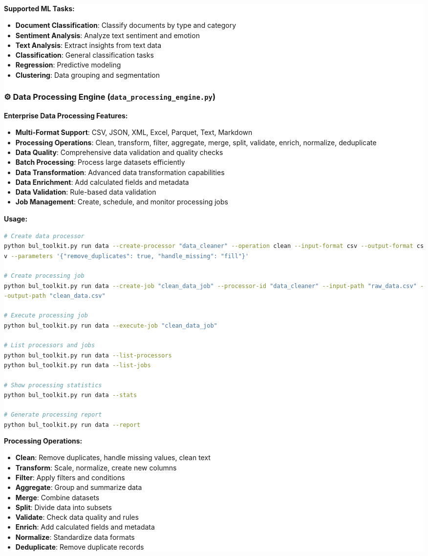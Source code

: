 **Supported ML Tasks:**
- **Document Classification**: Classify documents by type and category
- **Sentiment Analysis**: Analyze text sentiment and emotion
- **Text Analysis**: Extract insights from text data
- **Classification**: General classification tasks
- **Regression**: Predictive modeling
- **Clustering**: Data grouping and segmentation

### ⚙️ **Data Processing Engine** (`data_processing_engine.py`)

**Enterprise Data Processing Features:**
- **Multi-Format Support**: CSV, JSON, XML, Excel, Parquet, Text, Markdown
- **Processing Operations**: Clean, transform, filter, aggregate, merge, split, validate, enrich, normalize, deduplicate
- **Data Quality**: Comprehensive data validation and quality checks
- **Batch Processing**: Process large datasets efficiently
- **Data Transformation**: Advanced data transformation capabilities
- **Data Enrichment**: Add calculated fields and metadata
- **Data Validation**: Rule-based data validation
- **Job Management**: Create, schedule, and monitor processing jobs

**Usage:**
```bash
# Create data processor
python bul_toolkit.py run data --create-processor "data_cleaner" --operation clean --input-format csv --output-format csv --parameters '{"remove_duplicates": true, "handle_missing": "fill"}'

# Create processing job
python bul_toolkit.py run data --create-job "clean_data_job" --processor-id "data_cleaner" --input-path "raw_data.csv" --output-path "clean_data.csv"

# Execute processing job
python bul_toolkit.py run data --execute-job "clean_data_job"

# List processors and jobs
python bul_toolkit.py run data --list-processors
python bul_toolkit.py run data --list-jobs

# Show processing statistics
python bul_toolkit.py run data --stats

# Generate processing report
python bul_toolkit.py run data --report
```

**Processing Operations:**
- **Clean**: Remove duplicates, handle missing values, clean text
- **Transform**: Scale, normalize, create new columns
- **Filter**: Apply filters and conditions
- **Aggregate**: Group and summarize data
- **Merge**: Combine datasets
- **Split**: Divide data into subsets
- **Validate**: Check data quality and rules
- **Enrich**: Add calculated fields and metadata
- **Normalize**: Standardize data formats
- **Deduplicate**: Remove duplicate records
